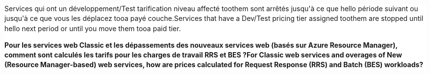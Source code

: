 <span data-ttu-id="34e0e-431">Services qui ont un développement/Test tarification niveau affecté toothem sont arrêtés jusqu'à ce que hello période suivant ou jusqu'à ce que vous les déplacez tooa payé couche.</span><span class="sxs-lookup"><span data-stu-id="34e0e-431">Services that have a Dev/Test pricing tier assigned toothem are stopped until hello next period or until you move them tooa paid tier.</span></span>

<span data-ttu-id="34e0e-432">**Pour les services web Classic et les dépassements des nouveaux services web (basés sur Azure Resource Manager), comment sont calculés les tarifs pour les charges de travail RRS et BES ?**</span><span class="sxs-lookup"><span data-stu-id="34e0e-432">**For Classic web services and overages of New (Resource Manager-based) web services, how are prices calculated for Request Response (RRS) and Batch (BES) workloads?**</span></span>

